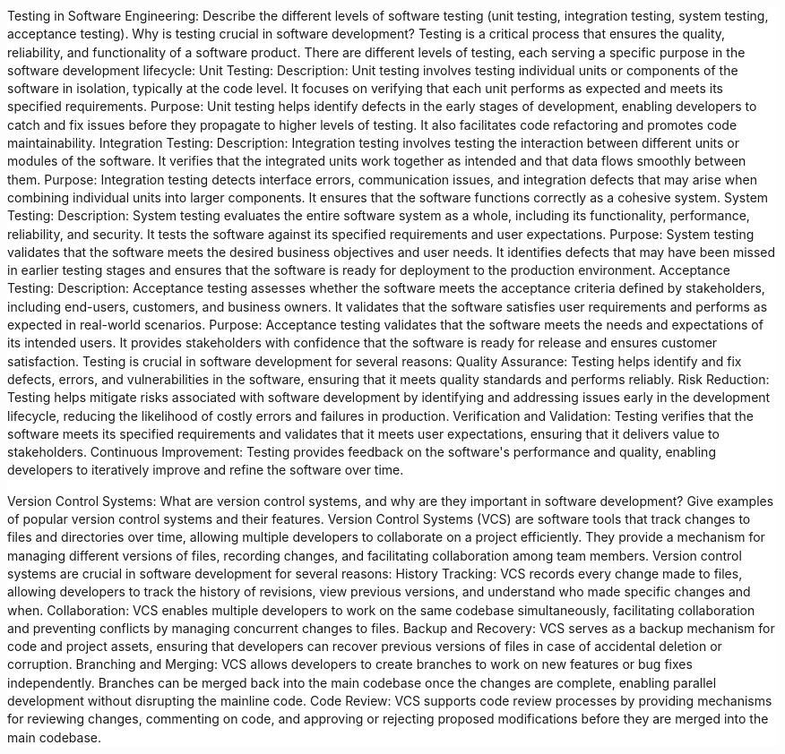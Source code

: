 Testing in Software Engineering:
Describe the different levels of software testing (unit testing, integration testing, system testing, acceptance testing). Why is testing crucial in software development?
Testing is a critical process that ensures the quality, reliability, and functionality of a software product. There are different levels of testing, each serving a specific purpose in the software development lifecycle:
Unit Testing:
Description: Unit testing involves testing individual units or components of the software in isolation, typically at the code level. It focuses on verifying that each unit performs as expected and meets its specified requirements.
Purpose: Unit testing helps identify defects in the early stages of development, enabling developers to catch and fix issues before they propagate to higher levels of testing. It also facilitates code refactoring and promotes code maintainability.
Integration Testing:
Description: Integration testing involves testing the interaction between different units or modules of the software. It verifies that the integrated units work together as intended and that data flows smoothly between them.
Purpose: Integration testing detects interface errors, communication issues, and integration defects that may arise when combining individual units into larger components. It ensures that the software functions correctly as a cohesive system.
System Testing:
Description: System testing evaluates the entire software system as a whole, including its functionality, performance, reliability, and security. It tests the software against its specified requirements and user expectations.
Purpose: System testing validates that the software meets the desired business objectives and user needs. It identifies defects that may have been missed in earlier testing stages and ensures that the software is ready for deployment to the production environment.
Acceptance Testing:
Description: Acceptance testing assesses whether the software meets the acceptance criteria defined by stakeholders, including end-users, customers, and business owners. It validates that the software satisfies user requirements and performs as expected in real-world scenarios.
Purpose: Acceptance testing validates that the software meets the needs and expectations of its intended users. It provides stakeholders with confidence that the software is ready for release and ensures customer satisfaction.
Testing is crucial in software development for several reasons:
Quality Assurance: Testing helps identify and fix defects, errors, and vulnerabilities in the software, ensuring that it meets quality standards and performs reliably.
Risk Reduction: Testing helps mitigate risks associated with software development by identifying and addressing issues early in the development lifecycle, reducing the likelihood of costly errors and failures in production.
Verification and Validation: Testing verifies that the software meets its specified requirements and validates that it meets user expectations, ensuring that it delivers value to stakeholders.
Continuous Improvement: Testing provides feedback on the software's performance and quality, enabling developers to iteratively improve and refine the software over time.

Version Control Systems:
What are version control systems, and why are they important in software development? Give examples of popular version control systems and their features.
Version Control Systems (VCS) are software tools that track changes to files and directories over time, allowing multiple developers to collaborate on a project efficiently. They provide a mechanism for managing different versions of files, recording changes, and facilitating collaboration among team members. Version control systems are crucial in software development for several reasons:
History Tracking: VCS records every change made to files, allowing developers to track the history of revisions, view previous versions, and understand who made specific changes and when.
Collaboration: VCS enables multiple developers to work on the same codebase simultaneously, facilitating collaboration and preventing conflicts by managing concurrent changes to files.
Backup and Recovery: VCS serves as a backup mechanism for code and project assets, ensuring that developers can recover previous versions of files in case of accidental deletion or corruption.
Branching and Merging: VCS allows developers to create branches to work on new features or bug fixes independently. Branches can be merged back into the main codebase once the changes are complete, enabling parallel development without disrupting the mainline code.
Code Review: VCS supports code review processes by providing mechanisms for reviewing changes, commenting on code, and approving or rejecting proposed modifications before they are merged into the main codebase.